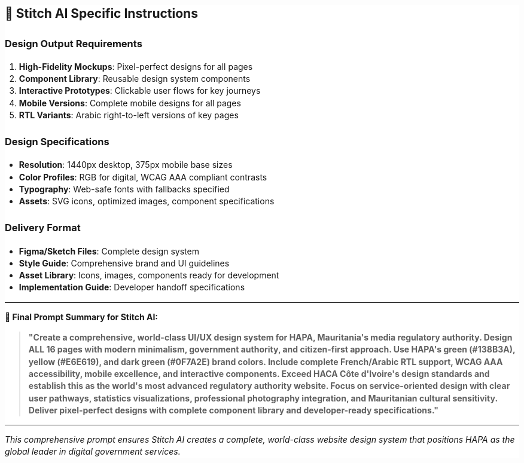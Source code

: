 
## 🎯 **Stitch AI Specific Instructions**

### **Design Output Requirements**
1. **High-Fidelity Mockups**: Pixel-perfect designs for all pages
2. **Component Library**: Reusable design system components
3. **Interactive Prototypes**: Clickable user flows for key journeys
4. **Mobile Versions**: Complete mobile designs for all pages
5. **RTL Variants**: Arabic right-to-left versions of key pages

### **Design Specifications**
- **Resolution**: 1440px desktop, 375px mobile base sizes
- **Color Profiles**: RGB for digital, WCAG AAA compliant contrasts  
- **Typography**: Web-safe fonts with fallbacks specified
- **Assets**: SVG icons, optimized images, component specifications

### **Delivery Format**
- **Figma/Sketch Files**: Complete design system
- **Style Guide**: Comprehensive brand and UI guidelines
- **Asset Library**: Icons, images, components ready for development
- **Implementation Guide**: Developer handoff specifications

---

**🎯 Final Prompt Summary for Stitch AI:**

> **"Create a comprehensive, world-class UI/UX design system for HAPA, Mauritania's media regulatory authority. Design ALL 16 pages with modern minimalism, government authority, and citizen-first approach. Use HAPA's green (#138B3A), yellow (#E6E619), and dark green (#0F7A2E) brand colors. Include complete French/Arabic RTL support, WCAG AAA accessibility, mobile excellence, and interactive components. Exceed HACA Côte d'Ivoire's design standards and establish this as the world's most advanced regulatory authority website. Focus on service-oriented design with clear user pathways, statistics visualizations, professional photography integration, and Mauritanian cultural sensitivity. Deliver pixel-perfect designs with complete component library and developer-ready specifications."**

---

*This comprehensive prompt ensures Stitch AI creates a complete, world-class website design system that positions HAPA as the global leader in digital government services.*